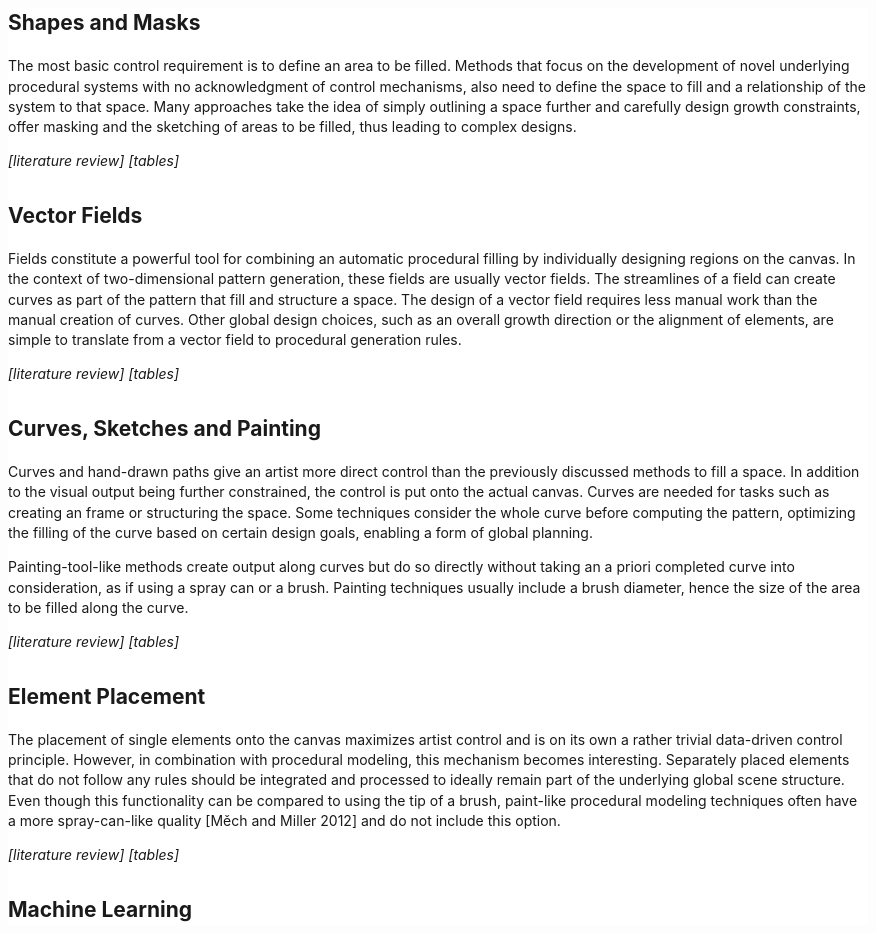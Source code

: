 
## Shapes and Masks

The most basic control requirement is to define an area to be filled. Methods that focus on the development of novel underlying procedural systems with no acknowledgment of control mechanisms, also need to define the space to fill and a relationship of the system to that space. Many approaches take the idea of simply outlining a space further and carefully design growth constraints, offer masking and the sketching of areas to be filled, thus leading to complex designs.

*[literature review]*
*[tables]*


## Vector Fields

Fields constitute a powerful tool for combining an automatic procedural filling by individually designing regions on the canvas. In the context of two-dimensional pattern generation, these fields are usually vector fields. The streamlines of a field can create curves as part of the pattern that fill and structure a space. The design of a vector field requires less manual work than the manual creation of curves. Other global design choices, such as an overall growth direction or the alignment of elements, are simple to translate from a vector field to procedural generation rules.

*[literature review]*
*[tables]*

## Curves, Sketches and Painting

Curves and hand-drawn paths give an artist more direct control than the previously discussed methods to fill a space. In addition to the visual output being further constrained, the control is put onto the actual canvas. Curves are needed for tasks such as creating an frame or structuring the space. Some techniques consider the whole curve before computing the pattern, optimizing the filling of the curve based on certain design goals, enabling a form of global planning.

Painting-tool-like methods create output along curves but do so directly without taking an a priori completed curve into consideration, as if using a spray can or a brush. Painting techniques usually include a brush diameter, hence the size of the area to be filled along the curve.

*[literature review]*
*[tables]*

## Element Placement

The placement of single elements onto the canvas maximizes artist control and is on its own a rather trivial data-driven control principle. However, in combination with procedural modeling, this mechanism becomes interesting. Separately placed elements that do not follow any rules should be integrated and processed to ideally remain part of the underlying global scene structure. Even though this functionality can be compared to using the tip of a brush, paint-like procedural modeling techniques often have a more spray-can-like quality [Měch and Miller 2012] and do not include this option.

*[literature review]*
*[tables]*

## Machine Learning
